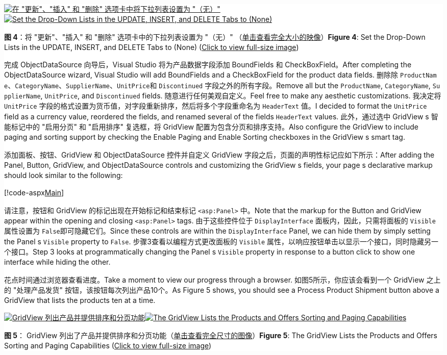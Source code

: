 <span data-ttu-id="4e30b-149">[![在 "更新"、"插入" 和 "删除" 选项卡中将下拉列表设置为 "（无）"](batch-inserting-vb/_static/image11.png)](batch-inserting-vb/_static/image10.png)</span><span class="sxs-lookup"><span data-stu-id="4e30b-149">[![Set the Drop-Down Lists in the UPDATE, INSERT, and DELETE Tabs to (None)](batch-inserting-vb/_static/image11.png)](batch-inserting-vb/_static/image10.png)</span></span>

<span data-ttu-id="4e30b-150">**图 4**：将 "更新"、"插入" 和 "删除" 选项卡中的下拉列表设置为 "（无）" （[单击查看完全大小的映像](batch-inserting-vb/_static/image12.png)）</span><span class="sxs-lookup"><span data-stu-id="4e30b-150">**Figure 4**: Set the Drop-Down Lists in the UPDATE, INSERT, and DELETE Tabs to (None) ([Click to view full-size image](batch-inserting-vb/_static/image12.png))</span></span>

<span data-ttu-id="4e30b-151">完成 ObjectDataSource 向导后，Visual Studio 将为产品数据字段添加 BoundFields 和 CheckBoxField。</span><span class="sxs-lookup"><span data-stu-id="4e30b-151">After completing the ObjectDataSource wizard, Visual Studio will add BoundFields and a CheckBoxField for the product data fields.</span></span> <span data-ttu-id="4e30b-152">删除除 `ProductName`、`CategoryName`、`SupplierName`、`UnitPrice`和 `Discontinued` 字段之外的所有字段。</span><span class="sxs-lookup"><span data-stu-id="4e30b-152">Remove all but the `ProductName`, `CategoryName`, `SupplierName`, `UnitPrice`, and `Discontinued` fields.</span></span> <span data-ttu-id="4e30b-153">随意进行任何美观自定义。</span><span class="sxs-lookup"><span data-stu-id="4e30b-153">Feel free to make any aesthetic customizations.</span></span> <span data-ttu-id="4e30b-154">我决定将 `UnitPrice` 字段的格式设置为货币值，对字段重新排序，然后将多个字段重命名为 `HeaderText` 值。</span><span class="sxs-lookup"><span data-stu-id="4e30b-154">I decided to format the `UnitPrice` field as a currency value, reordered the fields, and renamed several of the fields `HeaderText` values.</span></span> <span data-ttu-id="4e30b-155">此外，通过选中 GridView s 智能标记中的 "启用分页" 和 "启用排序" 复选框，将 GridView 配置为包含分页和排序支持。</span><span class="sxs-lookup"><span data-stu-id="4e30b-155">Also configure the GridView to include paging and sorting support by checking the Enable Paging and Enable Sorting checkboxes in the GridView s smart tag.</span></span>

<span data-ttu-id="4e30b-156">添加面板、按钮、GridView 和 ObjectDataSource 控件并自定义 GridView 字段之后，页面的声明性标记应如下所示：</span><span class="sxs-lookup"><span data-stu-id="4e30b-156">After adding the Panel, Button, GridView, and ObjectDataSource controls and customizing the GridView s fields, your page s declarative markup should look similar to the following:</span></span>

[!code-aspx[Main](batch-inserting-vb/samples/sample1.aspx)]

<span data-ttu-id="4e30b-157">请注意，按钮和 GridView 的标记出现在开始标记和结束标记 `<asp:Panel>` 中。</span><span class="sxs-lookup"><span data-stu-id="4e30b-157">Note that the markup for the Button and GridView appear within the opening and closing `<asp:Panel>` tags.</span></span> <span data-ttu-id="4e30b-158">由于这些控件位于 `DisplayInterface` 面板内，因此，只需将面板的 `Visible` 属性设置为 `False`即可隐藏它们。</span><span class="sxs-lookup"><span data-stu-id="4e30b-158">Since these controls are within the `DisplayInterface` Panel, we can hide them by simply setting the Panel s `Visible` property to `False`.</span></span> <span data-ttu-id="4e30b-159">步骤3查看以编程方式更改面板的 `Visible` 属性，以响应按钮单击以显示一个接口，同时隐藏另一个接口。</span><span class="sxs-lookup"><span data-stu-id="4e30b-159">Step 3 looks at programmatically changing the Panel s `Visible` property in response to a button click to show one interface while hiding the other.</span></span>

<span data-ttu-id="4e30b-160">花点时间通过浏览器查看进度。</span><span class="sxs-lookup"><span data-stu-id="4e30b-160">Take a moment to view our progress through a browser.</span></span> <span data-ttu-id="4e30b-161">如图5所示，你应该会看到一个 GridView 之上的 "处理产品发货" 按钮，该按钮每次列出产品10个。</span><span class="sxs-lookup"><span data-stu-id="4e30b-161">As Figure 5 shows, you should see a Process Product Shipment button above a GridView that lists the products ten at a time.</span></span>

<span data-ttu-id="4e30b-162">[![GridView 列出产品并提供排序和分页功能](batch-inserting-vb/_static/image14.png)](batch-inserting-vb/_static/image13.png)</span><span class="sxs-lookup"><span data-stu-id="4e30b-162">[![The GridView Lists the Products and Offers Sorting and Paging Capabilities](batch-inserting-vb/_static/image14.png)](batch-inserting-vb/_static/image13.png)</span></span>

<span data-ttu-id="4e30b-163">**图 5**： GridView 列出了产品并提供排序和分页功能（[单击查看完全尺寸的图像](batch-inserting-vb/_static/image15.png)）</span><span class="sxs-lookup"><span data-stu-id="4e30b-163">**Figure 5**: The GridView Lists the Products and Offers Sorting and Paging Capabilities ([Click to view full-size image](batch-inserting-vb/_static/image15.png))</span></span>
